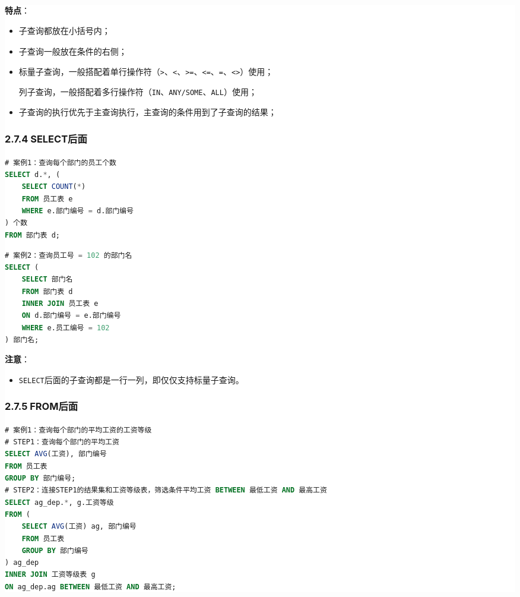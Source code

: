 **特点**：

- 子查询都放在小括号内；

- 子查询一般放在条件的右侧；

- 标量子查询，一般搭配着单行操作符（`>`、`<`、`>=`、`<=`、`=`、`<>`）使用；

  列子查询，一般搭配着多行操作符（`IN`、`ANY/SOME`、`ALL`）使用；

- 子查询的执行优先于主查询执行，主查询的条件用到了子查询的结果；

### 2.7.4 SELECT后面

```sql
# 案例1：查询每个部门的员工个数
SELECT d.*, (
	SELECT COUNT(*)
    FROM 员工表 e
    WHERE e.部门编号 = d.部门编号
) 个数
FROM 部门表 d;
```

```sql
# 案例2：查询员工号 = 102 的部门名
SELECT (
	SELECT 部门名
    FROM 部门表 d
    INNER JOIN 员工表 e
    ON d.部门编号 = e.部门编号
    WHERE e.员工编号 = 102 
) 部门名;
```

**注意**：

- `SELECT`后面的子查询都是一行一列，即仅仅支持标量子查询。

### 2.7.5 FROM后面

```sql
# 案例1：查询每个部门的平均工资的工资等级
# STEP1：查询每个部门的平均工资
SELECT AVG(工资), 部门编号
FROM 员工表
GROUP BY 部门编号;
# STEP2：连接STEP1的结果集和工资等级表，筛选条件平均工资 BETWEEN 最低工资 AND 最高工资
SELECT ag_dep.*, g.工资等级
FROM (
	SELECT AVG(工资) ag, 部门编号
	FROM 员工表
	GROUP BY 部门编号
) ag_dep
INNER JOIN 工资等级表 g
ON ag_dep.ag BETWEEN 最低工资 AND 最高工资;
```

